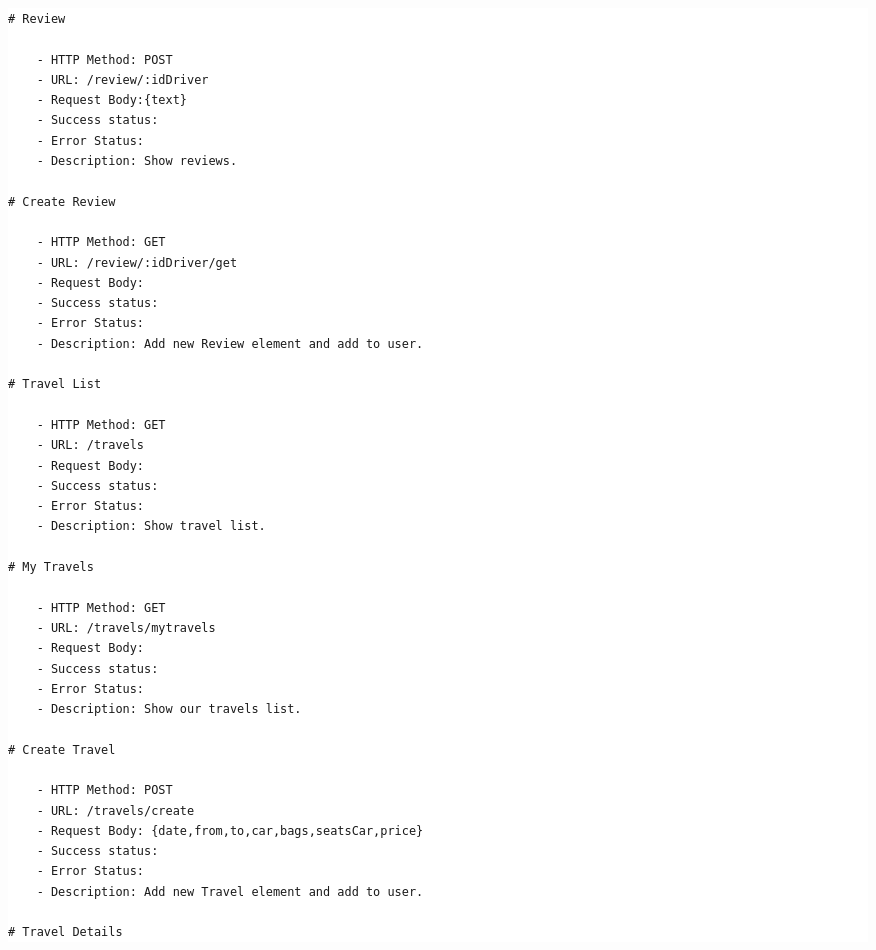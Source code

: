 
    # Review

        - HTTP Method: POST
        - URL: /review/:idDriver
        - Request Body:{text}
        - Success status:
        - Error Status:
        - Description: Show reviews.

    # Create Review

        - HTTP Method: GET
        - URL: /review/:idDriver/get
        - Request Body:
        - Success status:
        - Error Status:
        - Description: Add new Review element and add to user.

    # Travel List

        - HTTP Method: GET
        - URL: /travels
        - Request Body:
        - Success status:
        - Error Status:
        - Description: Show travel list.

    # My Travels

        - HTTP Method: GET
        - URL: /travels/mytravels
        - Request Body:
        - Success status:
        - Error Status:
        - Description: Show our travels list.

    # Create Travel 

        - HTTP Method: POST 
        - URL: /travels/create
        - Request Body: {date,from,to,car,bags,seatsCar,price}
        - Success status:
        - Error Status:
        - Description: Add new Travel element and add to user.

    # Travel Details
